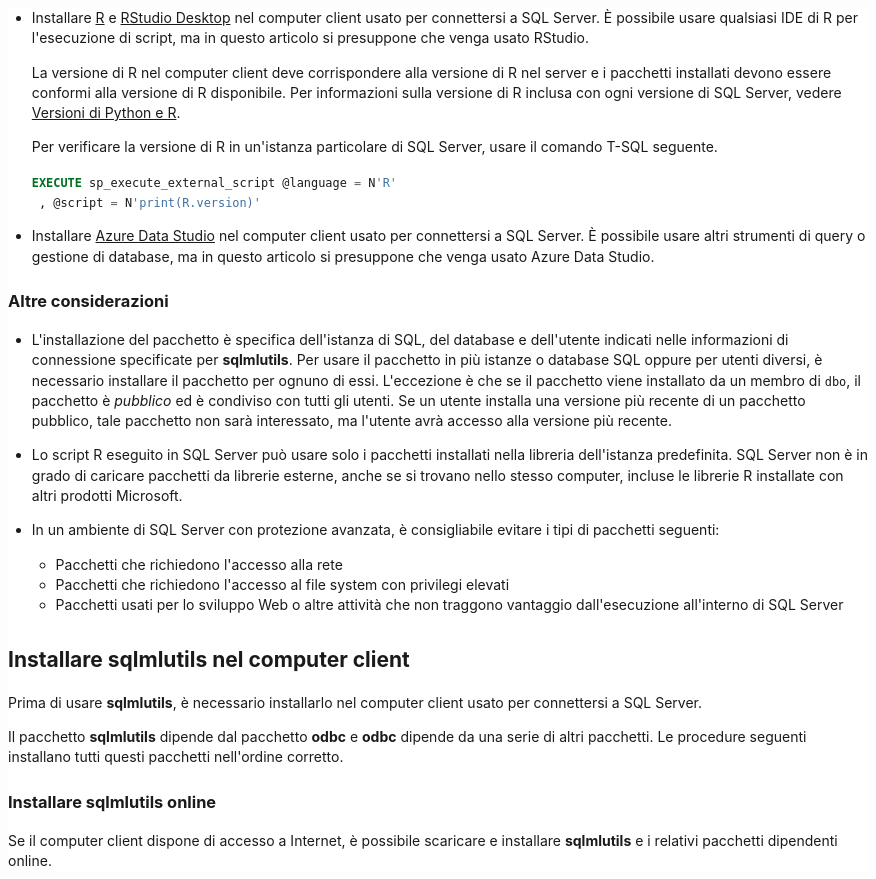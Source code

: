 - Installare [R](https://www.r-project.org) e [RStudio Desktop](https://www.rstudio.com/products/rstudio/download/) nel computer client usato per connettersi a SQL Server. È possibile usare qualsiasi IDE di R per l'esecuzione di script, ma in questo articolo si presuppone che venga usato RStudio.

  La versione di R nel computer client deve corrispondere alla versione di R nel server e i pacchetti installati devono essere conformi alla versione di R disponibile.
  Per informazioni sulla versione di R inclusa con ogni versione di SQL Server, vedere [Versioni di Python e R](../sql-server-machine-learning-services.md#versions).
  
  Per verificare la versione di R in un'istanza particolare di SQL Server, usare il comando T-SQL seguente.

  ```sql
  EXECUTE sp_execute_external_script @language = N'R'
   , @script = N'print(R.version)'
  ```

- Installare [Azure Data Studio](../../azure-data-studio/what-is-azure-data-studio.md) nel computer client usato per connettersi a SQL Server. È possibile usare altri strumenti di query o gestione di database, ma in questo articolo si presuppone che venga usato Azure Data Studio.

### <a name="other-considerations"></a>Altre considerazioni

- L'installazione del pacchetto è specifica dell'istanza di SQL, del database e dell'utente indicati nelle informazioni di connessione specificate per **sqlmlutils**. Per usare il pacchetto in più istanze o database SQL oppure per utenti diversi, è necessario installare il pacchetto per ognuno di essi. L'eccezione è che se il pacchetto viene installato da un membro di `dbo`, il pacchetto è *pubblico* ed è condiviso con tutti gli utenti. Se un utente installa una versione più recente di un pacchetto pubblico, tale pacchetto non sarà interessato, ma l'utente avrà accesso alla versione più recente.

- Lo script R eseguito in SQL Server può usare solo i pacchetti installati nella libreria dell'istanza predefinita. SQL Server non è in grado di caricare pacchetti da librerie esterne, anche se si trovano nello stesso computer, incluse le librerie R installate con altri prodotti Microsoft.

- In un ambiente di SQL Server con protezione avanzata, è consigliabile evitare i tipi di pacchetti seguenti:
  - Pacchetti che richiedono l'accesso alla rete
  - Pacchetti che richiedono l'accesso al file system con privilegi elevati
  - Pacchetti usati per lo sviluppo Web o altre attività che non traggono vantaggio dall'esecuzione all'interno di SQL Server

## <a name="install-sqlmlutils-on-the-client-computer"></a>Installare sqlmlutils nel computer client

Prima di usare **sqlmlutils**, è necessario installarlo nel computer client usato per connettersi a SQL Server.

Il pacchetto **sqlmlutils** dipende dal pacchetto **odbc** e **odbc** dipende da una serie di altri pacchetti. Le procedure seguenti installano tutti questi pacchetti nell'ordine corretto.

### <a name="install-sqlmlutils-online"></a>Installare sqlmlutils online

Se il computer client dispone di accesso a Internet, è possibile scaricare e installare **sqlmlutils** e i relativi pacchetti dipendenti online.

